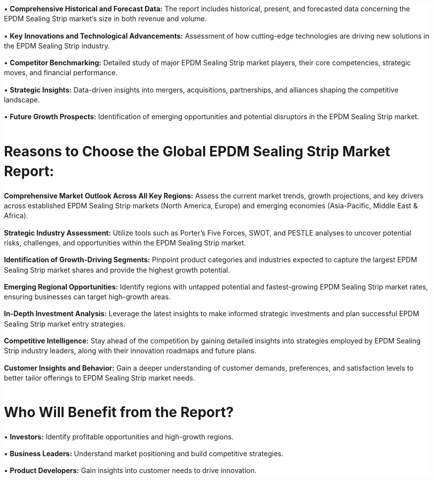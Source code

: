 • <strong>Comprehensive Historical and Forecast Data:</strong> The report includes historical, present, and forecasted data concerning the EPDM Sealing Strip market’s size in both revenue and volume.

• <strong>Key Innovations and Technological Advancements:</strong> Assessment of how cutting-edge technologies are driving new solutions in the EPDM Sealing Strip industry.

• <strong>Competitor Benchmarking:</strong> Detailed study of major EPDM Sealing Strip market players, their core competencies, strategic moves, and financial performance.

• <strong>Strategic Insights:</strong> Data-driven insights into mergers, acquisitions, partnerships, and alliances shaping the competitive landscape.

• <strong>Future Growth Prospects:</strong> Identification of emerging opportunities and potential disruptors in the EPDM Sealing Strip market.

# <strong>Reasons to Choose the Global EPDM Sealing Strip Market Report:</strong>

<strong>Comprehensive Market Outlook Across All Key Regions:</strong>
Assess the current market trends, growth projections, and key drivers across established EPDM Sealing Strip markets (North America, Europe) and emerging economies (Asia-Pacific, Middle East & Africa).

<strong>Strategic Industry Assessment:</strong>
Utilize tools such as Porter’s Five Forces, SWOT, and PESTLE analyses to uncover potential risks, challenges, and opportunities within the EPDM Sealing Strip market.

<strong>Identification of Growth-Driving Segments:</strong>
Pinpoint product categories and industries expected to capture the largest EPDM Sealing Strip market shares and provide the highest growth potential.

<strong>Emerging Regional Opportunities:</strong>
Identify regions with untapped potential and fastest-growing EPDM Sealing Strip market rates, ensuring businesses can target high-growth areas.

<strong>In-Depth Investment Analysis:</strong>
Leverage the latest insights to make informed strategic investments and plan successful EPDM Sealing Strip market entry strategies.

<strong>Competitive Intelligence:</strong>
Stay ahead of the competition by gaining detailed insights into strategies employed by EPDM Sealing Strip industry leaders, along with their innovation roadmaps and future plans.

<strong>Customer Insights and Behavior:</strong>
Gain a deeper understanding of customer demands, preferences, and satisfaction levels to better tailor offerings to EPDM Sealing Strip market needs.

# <strong>Who Will Benefit from the Report?</strong>

• <strong>Investors:</strong> Identify profitable opportunities and high-growth regions.

• <strong>Business Leaders:</strong> Understand market positioning and build competitive strategies.

• <strong>Product Developers:</strong> Gain insights into customer needs to drive innovation.
